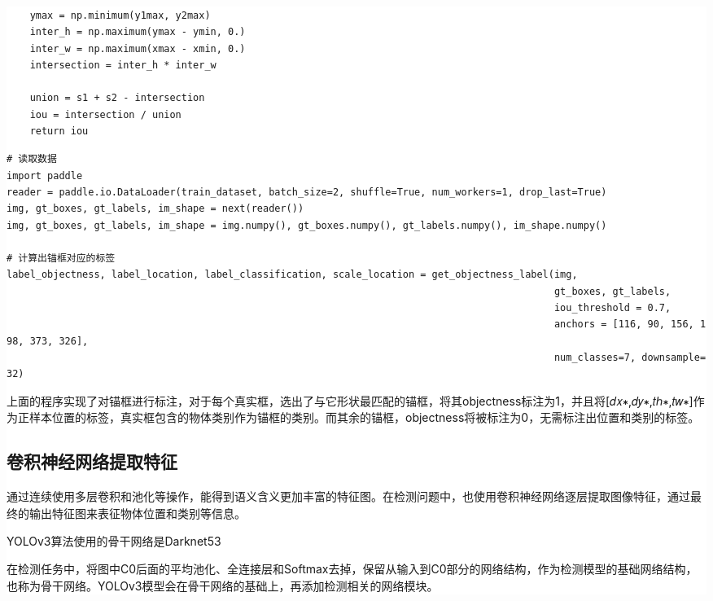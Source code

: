 ```
    ymax = np.minimum(y1max, y2max)
    inter_h = np.maximum(ymax - ymin, 0.)
    inter_w = np.maximum(xmax - xmin, 0.)
    intersection = inter_h * inter_w

    union = s1 + s2 - intersection
    iou = intersection / union
    return iou 
```

```
# 读取数据
import paddle
reader = paddle.io.DataLoader(train_dataset, batch_size=2, shuffle=True, num_workers=1, drop_last=True)
img, gt_boxes, gt_labels, im_shape = next(reader())
img, gt_boxes, gt_labels, im_shape = img.numpy(), gt_boxes.numpy(), gt_labels.numpy(), im_shape.numpy()

# 计算出锚框对应的标签
label_objectness, label_location, label_classification, scale_location = get_objectness_label(img,
                                                                                              gt_boxes, gt_labels, 
                                                                                              iou_threshold = 0.7,
                                                                                              anchors = [116, 90, 156, 198, 373, 326],
                                                                                              num_classes=7, downsample=32)
```

上面的程序实现了对锚框进行标注，对于每个真实框，选出了与它形状最匹配的锚框，将其objectness标注为1，并且将[𝑑𝑥∗,𝑑𝑦∗,𝑡ℎ∗,𝑡𝑤∗]作为正样本位置的标签，真实框包含的物体类别作为锚框的类别。而其余的锚框，objectness将被标注为0，无需标注出位置和类别的标签。

## 卷积神经网络提取特征

通过连续使用多层卷积和池化等操作，能得到语义含义更加丰富的特征图。在检测问题中，也使用卷积神经网络逐层提取图像特征，通过最终的输出特征图来表征物体位置和类别等信息。

YOLOv3算法使用的骨干网络是Darknet53

在检测任务中，将图中C0后面的平均池化、全连接层和Softmax去掉，保留从输入到C0部分的网络结构，作为检测模型的基础网络结构，也称为骨干网络。YOLOv3模型会在骨干网络的基础上，再添加检测相关的网络模块。
